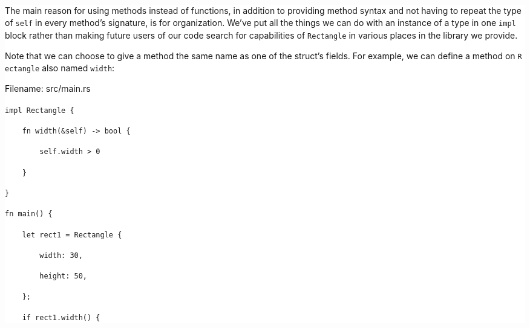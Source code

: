 The main reason for using methods instead of functions, in addition to
providing method syntax and not having to repeat the type of `self` in every
method’s signature, is for organization. We’ve put all the things we can do
with an instance of a type in one `impl` block rather than making future users
of our code search for capabilities of `Rectangle` in various places in the
library we provide.

Note that we can choose to give a method the same name as one of the struct’s
fields. For example, we can define a method on `Rectangle` also named `width`:

Filename: src/main.rs

```
impl Rectangle {
```

```
    fn width(&self) -> bool {
```

```
        self.width > 0
```

```
    }
```

```
}
```

```

```

```
fn main() {
```

```
    let rect1 = Rectangle {
```

```
        width: 30,
```

```
        height: 50,
```

```
    };
```

```

```

```
    if rect1.width() {
```
